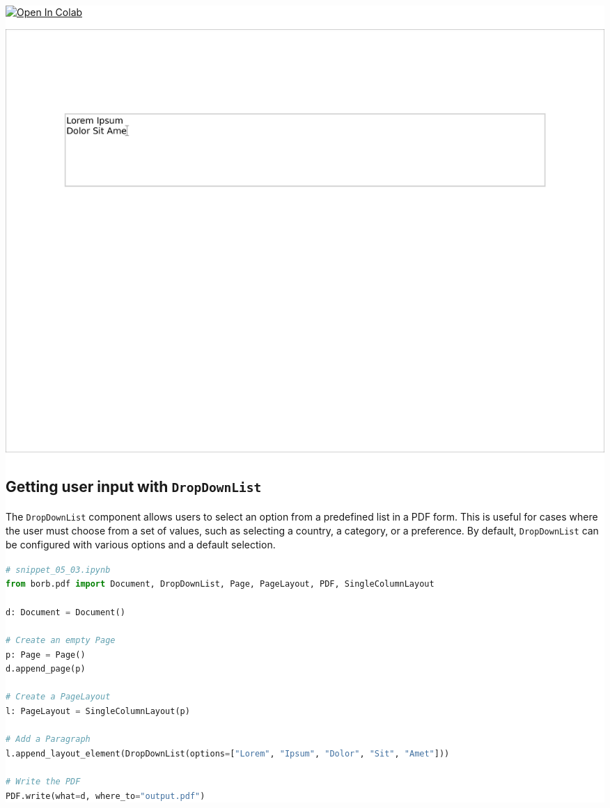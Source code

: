 <a href="https://colab.research.google.com/github/jorisschellekens/birb-examples/blob/main/05/ipynb/snippet_05_02.ipynb" target="_parent"><img src="https://colab.research.google.com/assets/colab-badge.svg" alt="Open In Colab"/></a>

![enter image description here](img/snippet_05_02.png)

## Getting user input with `DropDownList`

The `DropDownList` component allows users to select an option from a predefined list in a PDF form. This is useful for cases where the user must choose from a set of values, such as selecting a country, a category, or a preference. By default, `DropDownList` can be configured with various options and a default selection.

```python
# snippet_05_03.ipynb
from borb.pdf import Document, DropDownList, Page, PageLayout, PDF, SingleColumnLayout

d: Document = Document()

# Create an empty Page
p: Page = Page()
d.append_page(p)

# Create a PageLayout
l: PageLayout = SingleColumnLayout(p)

# Add a Paragraph
l.append_layout_element(DropDownList(options=["Lorem", "Ipsum", "Dolor", "Sit", "Amet"]))

# Write the PDF
PDF.write(what=d, where_to="output.pdf")

```
